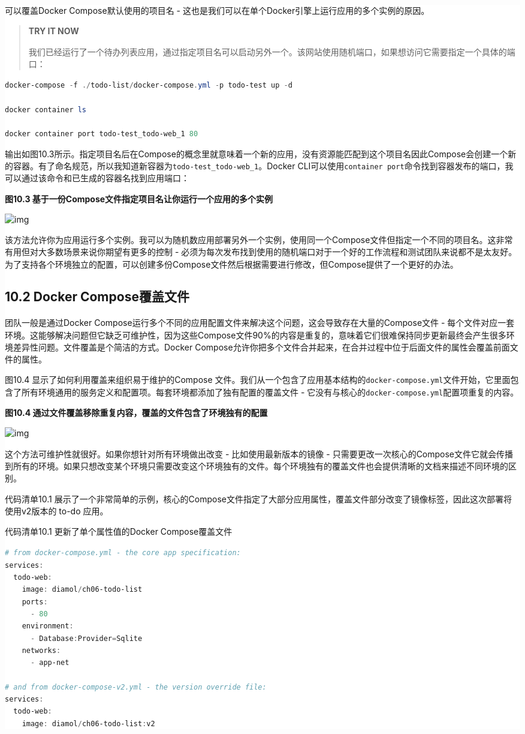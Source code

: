 可以覆盖Docker Compose默认使用的项目名 - 这也是我们可以在单个Docker引擎上运行应用的多个实例的原因。

>   **TRY IT NOW**
>
>   我们已经运行了一个待办列表应用，通过指定项目名可以启动另外一个。该网站使用随机端口，如果想访问它需要指定一个具体的端口：

```powershell
docker-compose -f ./todo-list/docker-compose.yml -p todo-test up -d
 
docker container ls
 
docker container port todo-test_todo-web_1 80
```

输出如图10.3所示。指定项目名后在Compose的概念里就意味着一个新的应用，没有资源能匹配到这个项目名因此Compose会创建一个新的容器。有了命名规范，所以我知道新容器为`todo-test_todo-web_1`。Docker CLI可以使用`container port`命令找到容器发布的端口，我可以通过该命令和已生成的容器名找到应用端口：

**图10.3 基于一份Compose文件指定项目名让你运行一个应用的多个实例**

![img](https://dpzbhybb2pdcj.cloudfront.net/stoneman/v-8/Figures/10_03.png)

该方法允许你为应用运行多个实例。我可以为随机数应用部署另外一个实例，使用同一个Compose文件但指定一个不同的项目名。这非常有用但对大多数场景来说你期望有更多的控制 - 必须为每次发布找到使用的随机端口对于一个好的工作流程和测试团队来说都不是太友好。为了支持各个环境独立的配置，可以创建多份Compose文件然后根据需要进行修改，但Compose提供了一个更好的办法。

## 10.2 Docker Compose覆盖文件

团队一般是通过Docker Compose运行多个不同的应用配置文件来解决这个问题，这会导致存在大量的Compose文件 - 每个文件对应一套环境。这能够解决问题但它缺乏可维护性，因为这些Compose文件90%的内容是重复的，意味着它们很难保持同步更新最终会产生很多环境差异性问题。文件覆盖是个简洁的方式。Docker Compose允许你把多个文件合并起来，在合并过程中位于后面文件的属性会覆盖前面文件的属性。

图10.4 显示了如何利用覆盖来组织易于维护的Compose 文件。我们从一个包含了应用基本结构的`docker-compose.yml`文件开始，它里面包含了所有环境通用的服务定义和配置项。每套环境都添加了独有配置的覆盖文件 - 它没有与核心的`docker-compose.yml`配置项重复的内容。

**图10.4 通过文件覆盖移除重复内容，覆盖的文件包含了环境独有的配置**

![img](https://dpzbhybb2pdcj.cloudfront.net/stoneman/v-8/Figures/10_04.png)

这个方法可维护性就很好。如果你想针对所有环境做出改变 - 比如使用最新版本的镜像 - 只需要更改一次核心的Compose文件它就会传播到所有的环境。如果只想改变某个环境只需要改变这个环境独有的文件。每个环境独有的覆盖文件也会提供清晰的文档来描述不同环境的区别。

代码清单10.1 展示了一个非常简单的示例，核心的Compose文件指定了大部分应用属性，覆盖文件部分改变了镜像标签，因此这次部署将使用v2版本的 to-do 应用。

代码清单10.1 更新了单个属性值的Docker Compose覆盖文件

```powershell
# from docker-compose.yml - the core app specification:
services:
  todo-web:
    image: diamol/ch06-todo-list
    ports:
      - 80
    environment:
      - Database:Provider=Sqlite
    networks:
      - app-net
 
# and from docker-compose-v2.yml - the version override file:
services:
  todo-web:
    image: diamol/ch06-todo-list:v2
```
